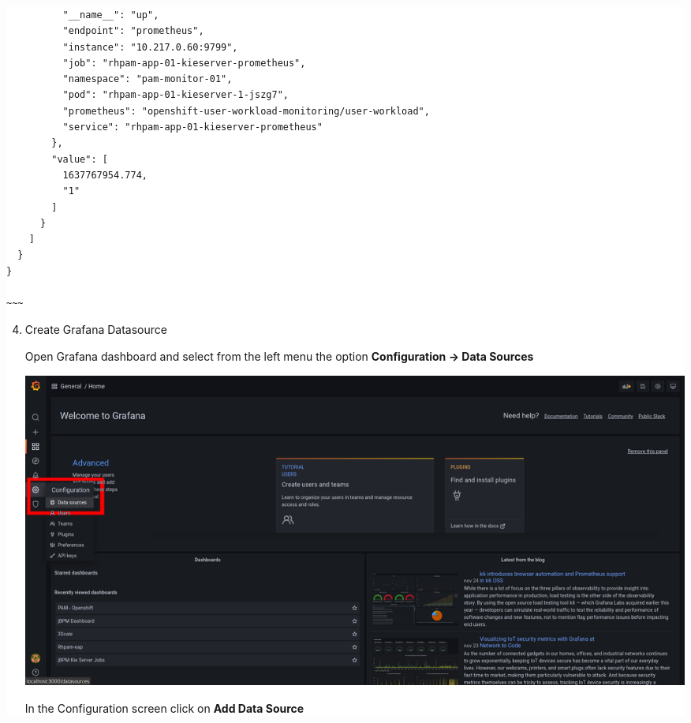               "__name__": "up",
              "endpoint": "prometheus",
              "instance": "10.217.0.60:9799",
              "job": "rhpam-app-01-kieserver-prometheus",
              "namespace": "pam-monitor-01",
              "pod": "rhpam-app-01-kieserver-1-jszg7",
              "prometheus": "openshift-user-workload-monitoring/user-workload",
              "service": "rhpam-app-01-kieserver-prometheus"
            },
            "value": [
              1637767954.774,
              "1"
            ]
          }
        ]
      }
    }

    ~~~

4. Create Grafana Datasource

    Open Grafana dashboard and select from the left menu the option **Configuration -> Data Sources**

    ![Datasource - 01](/assets/images/grafana/png/Datasource_01.png)

    In the Configuration screen click on **Add Data Source**
